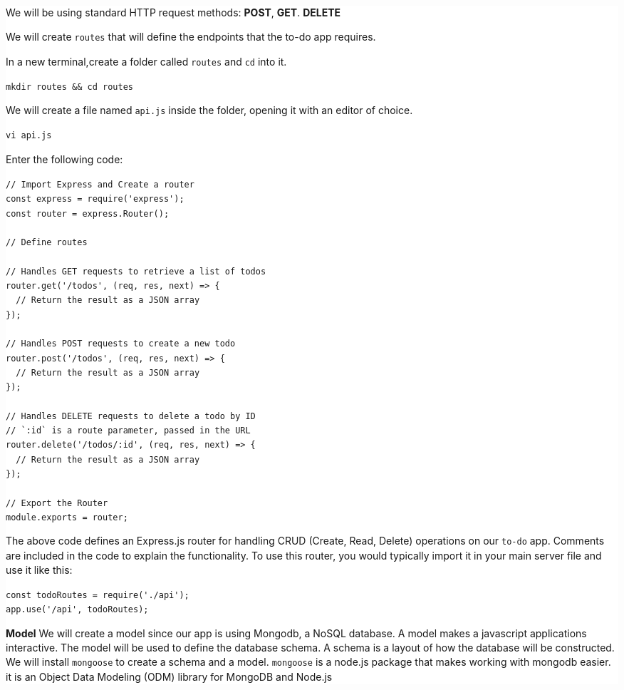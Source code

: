 
We will be using standard HTTP request methods: **POST**, **GET**. **DELETE**

We will create `routes` that will define the endpoints that the to-do app requires.

In a new terminal,create a folder called `routes` and `cd` into it.

```plaintext
mkdir routes && cd routes
```

We will create a file named `api.js` inside the folder, opening it with an editor of choice.

```plaintext
vi api.js
```

Enter the following code:

```plaintext
// Import Express and Create a router
const express = require('express');
const router = express.Router();

// Define routes

// Handles GET requests to retrieve a list of todos
router.get('/todos', (req, res, next) => {
  // Return the result as a JSON array
});

// Handles POST requests to create a new todo
router.post('/todos', (req, res, next) => {
  // Return the result as a JSON array
});

// Handles DELETE requests to delete a todo by ID
// `:id` is a route parameter, passed in the URL
router.delete('/todos/:id', (req, res, next) => {
  // Return the result as a JSON array
});

// Export the Router
module.exports = router;
```

The above code defines an Express.js router for handling CRUD (Create, Read, Delete) operations on our `to-do` app. Comments are included in the code to explain the functionality. To use this router, you would typically import it in your main server file and use it like this:

```plaintext
const todoRoutes = require('./api');
app.use('/api', todoRoutes);
```

**Model** We will create a model since our app is using Mongodb, a NoSQL database. A model makes a javascript applications interactive. The model will be used to define the database schema. A schema is a layout of how the database will be constructed. We will install `mongoose` to create a schema and a model. `mongoose` is a node.js package that makes working with mongodb easier. it is an Object Data Modeling (ODM) library for MongoDB and Node.js
